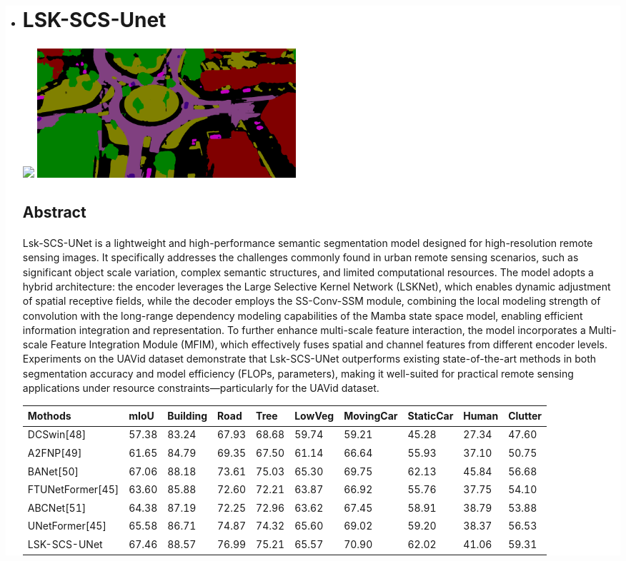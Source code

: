 - # LSK-SCS-Unet

  <div>
  <img src="seq30000900_origin.png" width="40%"/>
  <img src="seq30000900.png" width="43.3%"/>
  </div>

  

  ## Abstract

  Lsk-SCS-UNet is a lightweight and high-performance semantic segmentation model designed for high-resolution remote sensing images. It specifically addresses the challenges commonly found in urban remote sensing scenarios, such as significant object scale variation, complex semantic structures, and limited computational resources. The model adopts a hybrid architecture: the encoder leverages the Large Selective Kernel Network (LSKNet), which enables dynamic adjustment of spatial receptive fields, while the decoder employs the SS-Conv-SSM module, combining the local modeling strength of convolution with the long-range dependency modeling capabilities of the Mamba state space model, enabling efficient information integration and representation. To further enhance multi-scale feature interaction, the model incorporates a Multi-scale Feature Integration Module (MFIM), which effectively fuses spatial and channel features from different encoder levels. Experiments on the UAVid dataset demonstrate that Lsk-SCS-UNet outperforms existing state-of-the-art methods in both segmentation accuracy and model efficiency (FLOPs, parameters), making it well-suited for practical remote sensing applications under resource constraints—particularly for the UAVid dataset.

  | Mothods          | mIoU  | Building | Road  | Tree  | LowVeg | MovingCar | StaticCar | Human | Clutter |
  | ---------------- | ----- | -------- | ----- | ----- | ------ | --------- | --------- | ----- | ------- |
  | DCSwin[48]       | 57.38 | 83.24    | 67.93 | 68.68 | 59.74  | 59.21     | 45.28     | 27.34 | 47.60   |
  | A2FNP[49]        | 61.65 | 84.79    | 69.35 | 67.50 | 61.14  | 66.64     | 55.93     | 37.10 | 50.75   |
  | BANet[50]        | 67.06 | 88.18    | 73.61 | 75.03 | 65.30  | 69.75     | 62.13     | 45.84 | 56.68   |
  | FTUNetFormer[45] | 63.60 | 85.88    | 72.60 | 72.21 | 63.87  | 66.92     | 55.76     | 37.75 | 54.10   |
  | ABCNet[51]       | 64.38 | 87.19    | 72.25 | 72.96 | 63.62  | 67.45     | 58.91     | 38.79 | 53.88   |
  | UNetFormer[45]   | 65.58 | 86.71    | 74.87 | 74.32 | 65.60  | 69.02     | 59.20     | 38.37 | 56.53   |
  | LSK-SCS-UNet     | 67.46 | 88.57    | 76.99 | 75.21 | 65.57  | 70.90     | 62.02     | 41.06 | 59.31   |
